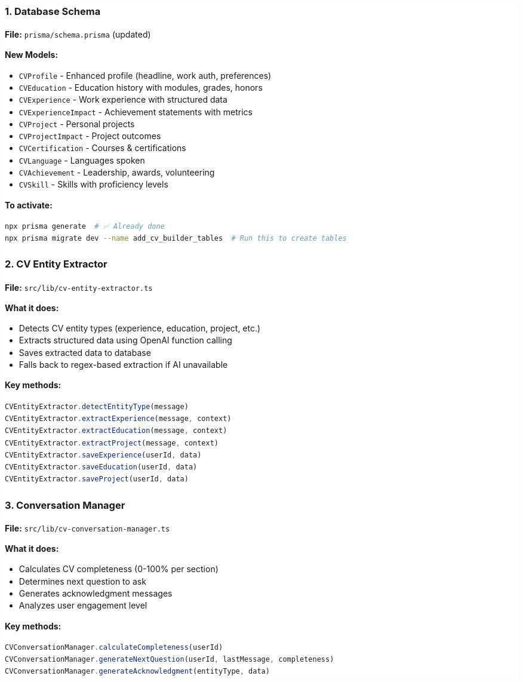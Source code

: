 ### 1. Database Schema
**File:** `prisma/schema.prisma` (updated)

**New Models:**
- `CVProfile` - Enhanced profile (headline, work auth, preferences)
- `CVEducation` - Education history with modules, grades, honors
- `CVExperience` - Work experience with structured data
- `CVExperienceImpact` - Achievement statements with metrics
- `CVProject` - Personal projects
- `CVProjectImpact` - Project outcomes
- `CVCertification` - Courses & certifications
- `CVLanguage` - Languages spoken
- `CVAchievement` - Leadership, awards, volunteering
- `CVSkill` - Skills with proficiency levels

**To activate:**
```bash
npx prisma generate  # ✅ Already done
npx prisma migrate dev --name add_cv_builder_tables  # Run this to create tables
```

### 2. CV Entity Extractor
**File:** `src/lib/cv-entity-extractor.ts`

**What it does:**
- Detects CV entity types (experience, education, project, etc.)
- Extracts structured data using OpenAI function calling
- Saves extracted data to database
- Falls back to regex-based extraction if AI unavailable

**Key methods:**
```typescript
CVEntityExtractor.detectEntityType(message)
CVEntityExtractor.extractExperience(message, context)
CVEntityExtractor.extractEducation(message, context)
CVEntityExtractor.extractProject(message, context)
CVEntityExtractor.saveExperience(userId, data)
CVEntityExtractor.saveEducation(userId, data)
CVEntityExtractor.saveProject(userId, data)
```

### 3. Conversation Manager
**File:** `src/lib/cv-conversation-manager.ts`

**What it does:**
- Calculates CV completeness (0-100% per section)
- Determines next question to ask
- Generates acknowledgment messages
- Analyzes user engagement level

**Key methods:**
```typescript
CVConversationManager.calculateCompleteness(userId)
CVConversationManager.generateNextQuestion(userId, lastMessage, completeness)
CVConversationManager.generateAcknowledgment(entityType, data)
```
